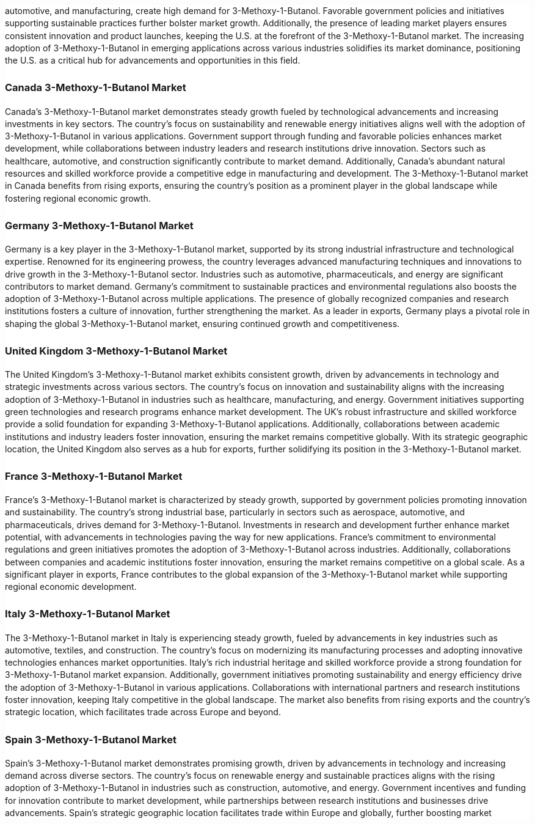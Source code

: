 automotive, and manufacturing, create high demand for 3-Methoxy-1-Butanol. Favorable government policies and initiatives supporting sustainable practices further bolster market growth. Additionally, the presence of leading market players ensures consistent innovation and product launches, keeping the U.S. at the forefront of the 3-Methoxy-1-Butanol market. The increasing adoption of 3-Methoxy-1-Butanol in emerging applications across various industries solidifies its market dominance, positioning the U.S. as a critical hub for advancements and opportunities in this field.</p><h3>Canada 3-Methoxy-1-Butanol Market</h3><p>Canada&rsquo;s 3-Methoxy-1-Butanol market demonstrates steady growth fueled by technological advancements and increasing investments in key sectors. The country&rsquo;s focus on sustainability and renewable energy initiatives aligns well with the adoption of 3-Methoxy-1-Butanol in various applications. Government support through funding and favorable policies enhances market development, while collaborations between industry leaders and research institutions drive innovation. Sectors such as healthcare, automotive, and construction significantly contribute to market demand. Additionally, Canada&rsquo;s abundant natural resources and skilled workforce provide a competitive edge in manufacturing and development. The 3-Methoxy-1-Butanol market in Canada benefits from rising exports, ensuring the country&rsquo;s position as a prominent player in the global landscape while fostering regional economic growth.</p><h3>Germany 3-Methoxy-1-Butanol Market</h3><p>Germany is a key player in the 3-Methoxy-1-Butanol market, supported by its strong industrial infrastructure and technological expertise. Renowned for its engineering prowess, the country leverages advanced manufacturing techniques and innovations to drive growth in the 3-Methoxy-1-Butanol sector. Industries such as automotive, pharmaceuticals, and energy are significant contributors to market demand. Germany&rsquo;s commitment to sustainable practices and environmental regulations also boosts the adoption of 3-Methoxy-1-Butanol across multiple applications. The presence of globally recognized companies and research institutions fosters a culture of innovation, further strengthening the market. As a leader in exports, Germany plays a pivotal role in shaping the global 3-Methoxy-1-Butanol market, ensuring continued growth and competitiveness.</p><h3>United Kingdom 3-Methoxy-1-Butanol Market</h3><p>The United Kingdom&rsquo;s 3-Methoxy-1-Butanol market exhibits consistent growth, driven by advancements in technology and strategic investments across various sectors. The country&rsquo;s focus on innovation and sustainability aligns with the increasing adoption of 3-Methoxy-1-Butanol in industries such as healthcare, manufacturing, and energy. Government initiatives supporting green technologies and research programs enhance market development. The UK&rsquo;s robust infrastructure and skilled workforce provide a solid foundation for expanding 3-Methoxy-1-Butanol applications. Additionally, collaborations between academic institutions and industry leaders foster innovation, ensuring the market remains competitive globally. With its strategic geographic location, the United Kingdom also serves as a hub for exports, further solidifying its position in the 3-Methoxy-1-Butanol market.</p><h3>France 3-Methoxy-1-Butanol Market</h3><p>France&rsquo;s 3-Methoxy-1-Butanol market is characterized by steady growth, supported by government policies promoting innovation and sustainability. The country&rsquo;s strong industrial base, particularly in sectors such as aerospace, automotive, and pharmaceuticals, drives demand for 3-Methoxy-1-Butanol. Investments in research and development further enhance market potential, with advancements in technologies paving the way for new applications. France&rsquo;s commitment to environmental regulations and green initiatives promotes the adoption of 3-Methoxy-1-Butanol across industries. Additionally, collaborations between companies and academic institutions foster innovation, ensuring the market remains competitive on a global scale. As a significant player in exports, France contributes to the global expansion of the 3-Methoxy-1-Butanol market while supporting regional economic development.</p><h3>Italy 3-Methoxy-1-Butanol Market</h3><p>The 3-Methoxy-1-Butanol market in Italy is experiencing steady growth, fueled by advancements in key industries such as automotive, textiles, and construction. The country&rsquo;s focus on modernizing its manufacturing processes and adopting innovative technologies enhances market opportunities. Italy&rsquo;s rich industrial heritage and skilled workforce provide a strong foundation for 3-Methoxy-1-Butanol market expansion. Additionally, government initiatives promoting sustainability and energy efficiency drive the adoption of 3-Methoxy-1-Butanol in various applications. Collaborations with international partners and research institutions foster innovation, keeping Italy competitive in the global landscape. The market also benefits from rising exports and the country&rsquo;s strategic location, which facilitates trade across Europe and beyond.</p><h3>Spain 3-Methoxy-1-Butanol Market</h3><p>Spain&rsquo;s 3-Methoxy-1-Butanol market demonstrates promising growth, driven by advancements in technology and increasing demand across diverse sectors. The country&rsquo;s focus on renewable energy and sustainable practices aligns with the rising adoption of 3-Methoxy-1-Butanol in industries such as construction, automotive, and energy. Government incentives and funding for innovation contribute to market development, while partnerships between research institutions and businesses drive advancements. Spain&rsquo;s strategic geographic location facilitates trade within Europe and globally, further boosting market